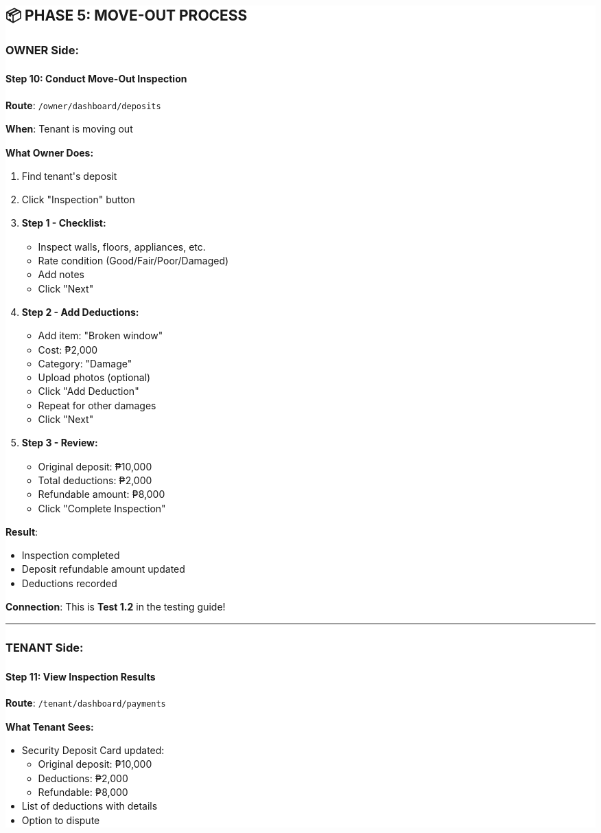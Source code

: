 ## 📦 **PHASE 5: MOVE-OUT PROCESS**

### **OWNER Side:**

#### Step 10: Conduct Move-Out Inspection
**Route**: `/owner/dashboard/deposits`

**When**: Tenant is moving out

**What Owner Does:**
1. Find tenant's deposit
2. Click "Inspection" button
3. **Step 1 - Checklist:**
   - Inspect walls, floors, appliances, etc.
   - Rate condition (Good/Fair/Poor/Damaged)
   - Add notes
   - Click "Next"

4. **Step 2 - Add Deductions:**
   - Add item: "Broken window"
   - Cost: ₱2,000
   - Category: "Damage"
   - Upload photos (optional)
   - Click "Add Deduction"
   - Repeat for other damages
   - Click "Next"

5. **Step 3 - Review:**
   - Original deposit: ₱10,000
   - Total deductions: ₱2,000
   - Refundable amount: ₱8,000
   - Click "Complete Inspection"

**Result**:
- Inspection completed
- Deposit refundable amount updated
- Deductions recorded

**Connection**: This is **Test 1.2** in the testing guide!

---

### **TENANT Side:**

#### Step 11: View Inspection Results
**Route**: `/tenant/dashboard/payments`

**What Tenant Sees:**
- Security Deposit Card updated:
  - Original deposit: ₱10,000
  - Deductions: ₱2,000
  - Refundable: ₱8,000
- List of deductions with details
- Option to dispute

